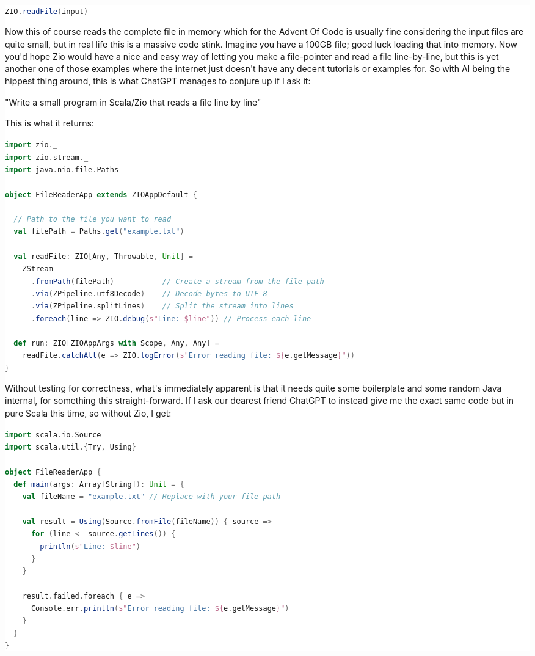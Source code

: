 ```scala
ZIO.readFile(input)
```

Now this of course reads the complete file in memory which for the Advent Of Code is usually fine considering the input files are quite small, but in real life this is a massive code stink. Imagine you have a 100GB file; good luck loading that into memory. Now you'd hope Zio would have a nice and easy way of letting you make a file-pointer and read a file line-by-line, but this is yet another one of those examples where the internet just doesn't have any decent tutorials or examples for. So with AI being the hippest thing around, this is what ChatGPT manages to conjure up if I ask it:

"Write a small program in Scala/Zio that reads a file line by line"

This is what it returns:

```scala
import zio._
import zio.stream._
import java.nio.file.Paths

object FileReaderApp extends ZIOAppDefault {

  // Path to the file you want to read
  val filePath = Paths.get("example.txt")

  val readFile: ZIO[Any, Throwable, Unit] =
    ZStream
      .fromPath(filePath)           // Create a stream from the file path
      .via(ZPipeline.utf8Decode)    // Decode bytes to UTF-8
      .via(ZPipeline.splitLines)    // Split the stream into lines
      .foreach(line => ZIO.debug(s"Line: $line")) // Process each line

  def run: ZIO[ZIOAppArgs with Scope, Any, Any] =
    readFile.catchAll(e => ZIO.logError(s"Error reading file: ${e.getMessage}"))
}
```

Without testing for correctness, what's immediately apparent is that it needs quite some boilerplate and some random Java internal, for something this straight-forward. If I ask our dearest friend ChatGPT to instead give me the exact same code but in pure Scala this time, so without Zio, I get:

```scala
import scala.io.Source
import scala.util.{Try, Using}

object FileReaderApp {
  def main(args: Array[String]): Unit = {
    val fileName = "example.txt" // Replace with your file path

    val result = Using(Source.fromFile(fileName)) { source =>
      for (line <- source.getLines()) {
        println(s"Line: $line")
      }
    }

    result.failed.foreach { e =>
      Console.err.println(s"Error reading file: ${e.getMessage}")
    }
  }
}
```
